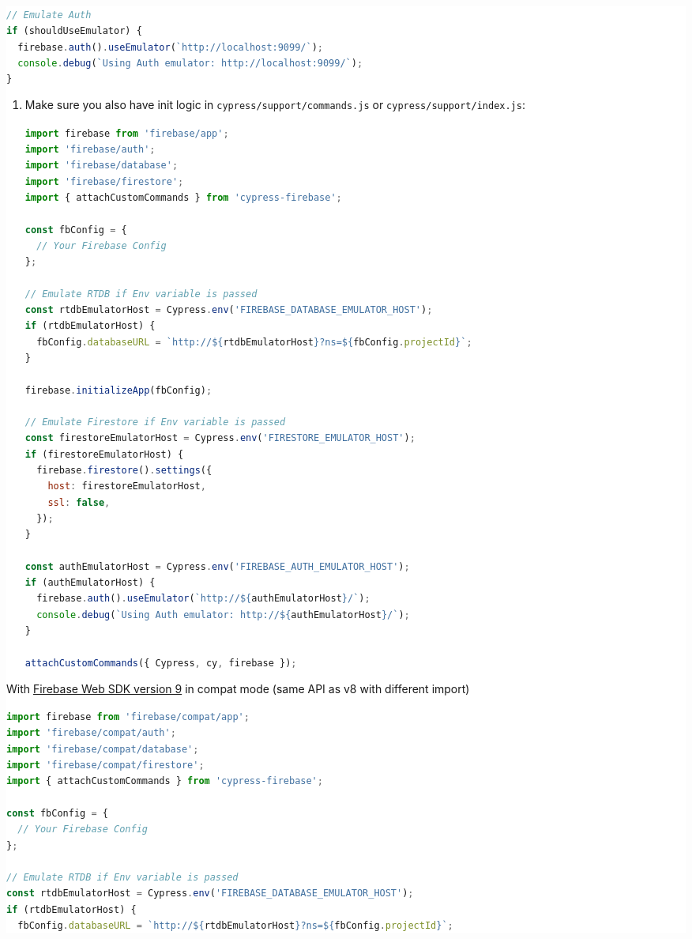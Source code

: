   ```js
   // Emulate Auth
   if (shouldUseEmulator) {
     firebase.auth().useEmulator(`http://localhost:9099/`);
     console.debug(`Using Auth emulator: http://localhost:9099/`);
   }
   ```

1. Make sure you also have init logic in `cypress/support/commands.js` or `cypress/support/index.js`:

   ```js
   import firebase from 'firebase/app';
   import 'firebase/auth';
   import 'firebase/database';
   import 'firebase/firestore';
   import { attachCustomCommands } from 'cypress-firebase';

   const fbConfig = {
     // Your Firebase Config
   };

   // Emulate RTDB if Env variable is passed
   const rtdbEmulatorHost = Cypress.env('FIREBASE_DATABASE_EMULATOR_HOST');
   if (rtdbEmulatorHost) {
     fbConfig.databaseURL = `http://${rtdbEmulatorHost}?ns=${fbConfig.projectId}`;
   }

   firebase.initializeApp(fbConfig);

   // Emulate Firestore if Env variable is passed
   const firestoreEmulatorHost = Cypress.env('FIRESTORE_EMULATOR_HOST');
   if (firestoreEmulatorHost) {
     firebase.firestore().settings({
       host: firestoreEmulatorHost,
       ssl: false,
     });
   }

   const authEmulatorHost = Cypress.env('FIREBASE_AUTH_EMULATOR_HOST');
   if (authEmulatorHost) {
     firebase.auth().useEmulator(`http://${authEmulatorHost}/`);
     console.debug(`Using Auth emulator: http://${authEmulatorHost}/`);
   }

   attachCustomCommands({ Cypress, cy, firebase });
   ```

With [Firebase Web SDK version 9](https://firebase.google.com/docs/web/modular-upgrade) in compat mode (same API as v8 with different import)

```js
import firebase from 'firebase/compat/app';
import 'firebase/compat/auth';
import 'firebase/compat/database';
import 'firebase/compat/firestore';
import { attachCustomCommands } from 'cypress-firebase';

const fbConfig = {
  // Your Firebase Config
};

// Emulate RTDB if Env variable is passed
const rtdbEmulatorHost = Cypress.env('FIREBASE_DATABASE_EMULATOR_HOST');
if (rtdbEmulatorHost) {
  fbConfig.databaseURL = `http://${rtdbEmulatorHost}?ns=${fbConfig.projectId}`;
```
